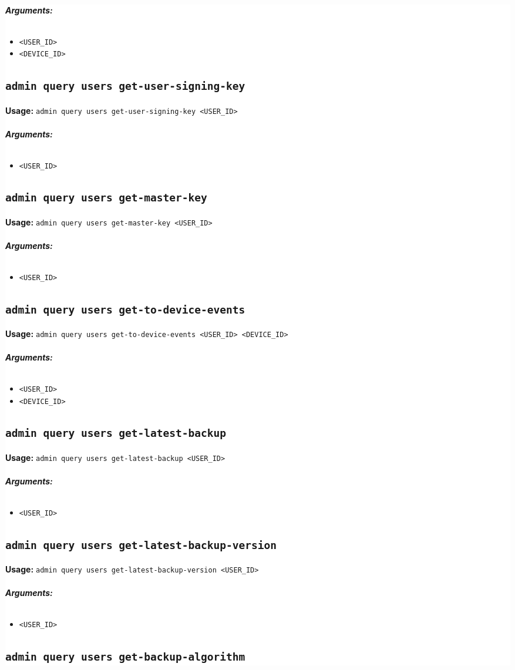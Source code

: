 ###### **Arguments:**

* `<USER_ID>`
* `<DEVICE_ID>`



## `admin query users get-user-signing-key`

**Usage:** `admin query users get-user-signing-key <USER_ID>`

###### **Arguments:**

* `<USER_ID>`



## `admin query users get-master-key`

**Usage:** `admin query users get-master-key <USER_ID>`

###### **Arguments:**

* `<USER_ID>`



## `admin query users get-to-device-events`

**Usage:** `admin query users get-to-device-events <USER_ID> <DEVICE_ID>`

###### **Arguments:**

* `<USER_ID>`
* `<DEVICE_ID>`



## `admin query users get-latest-backup`

**Usage:** `admin query users get-latest-backup <USER_ID>`

###### **Arguments:**

* `<USER_ID>`



## `admin query users get-latest-backup-version`

**Usage:** `admin query users get-latest-backup-version <USER_ID>`

###### **Arguments:**

* `<USER_ID>`



## `admin query users get-backup-algorithm`
